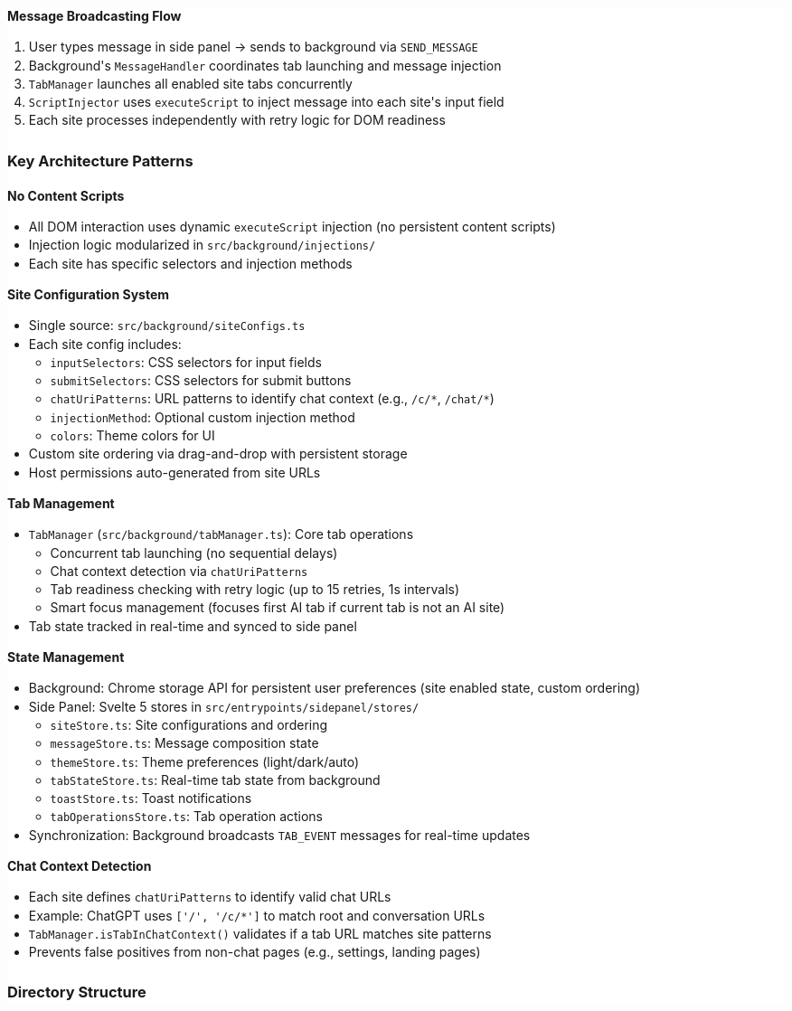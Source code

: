 **Message Broadcasting Flow**
1. User types message in side panel → sends to background via `SEND_MESSAGE`
2. Background's `MessageHandler` coordinates tab launching and message injection
3. `TabManager` launches all enabled site tabs concurrently
4. `ScriptInjector` uses `executeScript` to inject message into each site's input field
5. Each site processes independently with retry logic for DOM readiness

### Key Architecture Patterns

**No Content Scripts**
- All DOM interaction uses dynamic `executeScript` injection (no persistent content scripts)
- Injection logic modularized in `src/background/injections/`
- Each site has specific selectors and injection methods

**Site Configuration System**
- Single source: `src/background/siteConfigs.ts`
- Each site config includes:
  - `inputSelectors`: CSS selectors for input fields
  - `submitSelectors`: CSS selectors for submit buttons
  - `chatUriPatterns`: URL patterns to identify chat context (e.g., `/c/*`, `/chat/*`)
  - `injectionMethod`: Optional custom injection method
  - `colors`: Theme colors for UI
- Custom site ordering via drag-and-drop with persistent storage
- Host permissions auto-generated from site URLs

**Tab Management**
- `TabManager` (`src/background/tabManager.ts`): Core tab operations
  - Concurrent tab launching (no sequential delays)
  - Chat context detection via `chatUriPatterns`
  - Tab readiness checking with retry logic (up to 15 retries, 1s intervals)
  - Smart focus management (focuses first AI tab if current tab is not an AI site)
- Tab state tracked in real-time and synced to side panel

**State Management**
- Background: Chrome storage API for persistent user preferences (site enabled state, custom ordering)
- Side Panel: Svelte 5 stores in `src/entrypoints/sidepanel/stores/`
  - `siteStore.ts`: Site configurations and ordering
  - `messageStore.ts`: Message composition state
  - `themeStore.ts`: Theme preferences (light/dark/auto)
  - `tabStateStore.ts`: Real-time tab state from background
  - `toastStore.ts`: Toast notifications
  - `tabOperationsStore.ts`: Tab operation actions
- Synchronization: Background broadcasts `TAB_EVENT` messages for real-time updates

**Chat Context Detection**
- Each site defines `chatUriPatterns` to identify valid chat URLs
- Example: ChatGPT uses `['/', '/c/*']` to match root and conversation URLs
- `TabManager.isTabInChatContext()` validates if a tab URL matches site patterns
- Prevents false positives from non-chat pages (e.g., settings, landing pages)

### Directory Structure
